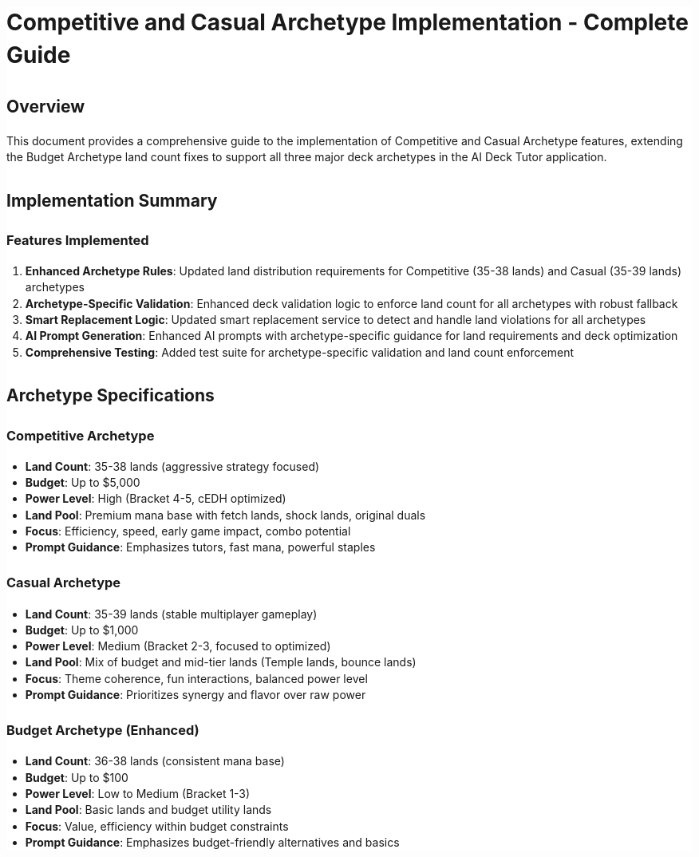 # Competitive and Casual Archetype Implementation - Complete Guide

## Overview

This document provides a comprehensive guide to the implementation of Competitive and Casual Archetype features, extending the Budget Archetype land count fixes to support all three major deck archetypes in the AI Deck Tutor application.

## Implementation Summary

### Features Implemented
1. **Enhanced Archetype Rules**: Updated land distribution requirements for Competitive (35-38 lands) and Casual (35-39 lands) archetypes
2. **Archetype-Specific Validation**: Enhanced deck validation logic to enforce land count for all archetypes with robust fallback
3. **Smart Replacement Logic**: Updated smart replacement service to detect and handle land violations for all archetypes
4. **AI Prompt Generation**: Enhanced AI prompts with archetype-specific guidance for land requirements and deck optimization
5. **Comprehensive Testing**: Added test suite for archetype-specific validation and land count enforcement

## Archetype Specifications

### Competitive Archetype
- **Land Count**: 35-38 lands (aggressive strategy focused)
- **Budget**: Up to $5,000
- **Power Level**: High (Bracket 4-5, cEDH optimized)
- **Land Pool**: Premium mana base with fetch lands, shock lands, original duals
- **Focus**: Efficiency, speed, early game impact, combo potential
- **Prompt Guidance**: Emphasizes tutors, fast mana, powerful staples

### Casual Archetype  
- **Land Count**: 35-39 lands (stable multiplayer gameplay)
- **Budget**: Up to $1,000
- **Power Level**: Medium (Bracket 2-3, focused to optimized)
- **Land Pool**: Mix of budget and mid-tier lands (Temple lands, bounce lands)
- **Focus**: Theme coherence, fun interactions, balanced power level
- **Prompt Guidance**: Prioritizes synergy and flavor over raw power

### Budget Archetype (Enhanced)
- **Land Count**: 36-38 lands (consistent mana base)
- **Budget**: Up to $100
- **Power Level**: Low to Medium (Bracket 1-3)
- **Land Pool**: Basic lands and budget utility lands
- **Focus**: Value, efficiency within budget constraints
- **Prompt Guidance**: Emphasizes budget-friendly alternatives and basics
